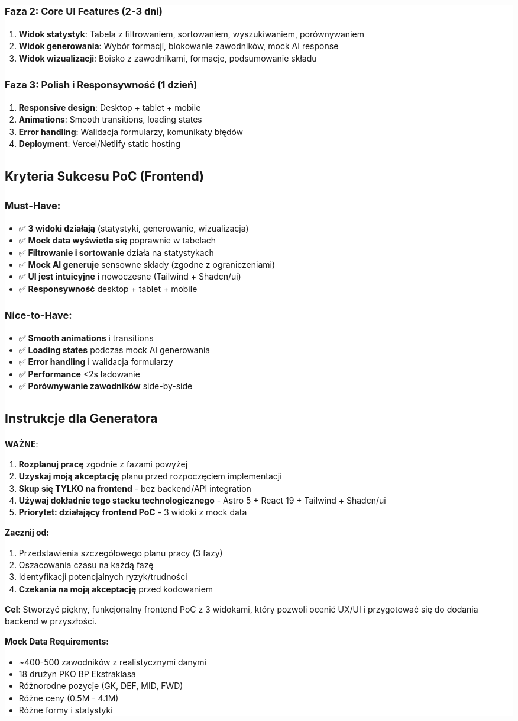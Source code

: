 ### Faza 2: Core UI Features (2-3 dni)
1. **Widok statystyk**: Tabela z filtrowaniem, sortowaniem, wyszukiwaniem, porównywaniem
2. **Widok generowania**: Wybór formacji, blokowanie zawodników, mock AI response
3. **Widok wizualizacji**: Boisko z zawodnikami, formacje, podsumowanie składu

### Faza 3: Polish i Responsywność (1 dzień)
1. **Responsive design**: Desktop + tablet + mobile
2. **Animations**: Smooth transitions, loading states
3. **Error handling**: Walidacja formularzy, komunikaty błędów
4. **Deployment**: Vercel/Netlify static hosting

## Kryteria Sukcesu PoC (Frontend)

### Must-Have:
- ✅ **3 widoki działają** (statystyki, generowanie, wizualizacja)
- ✅ **Mock data wyświetla się** poprawnie w tabelach
- ✅ **Filtrowanie i sortowanie** działa na statystykach
- ✅ **Mock AI generuje** sensowne składy (zgodne z ograniczeniami)
- ✅ **UI jest intuicyjne** i nowoczesne (Tailwind + Shadcn/ui)
- ✅ **Responsywność** desktop + tablet + mobile

### Nice-to-Have:
- ✅ **Smooth animations** i transitions
- ✅ **Loading states** podczas mock AI generowania
- ✅ **Error handling** i walidacja formularzy
- ✅ **Performance** <2s ładowanie
- ✅ **Porównywanie zawodników** side-by-side

## Instrukcje dla Generatora

**WAŻNE**: 
1. **Rozplanuj pracę** zgodnie z fazami powyżej
2. **Uzyskaj moją akceptację** planu przed rozpoczęciem implementacji
3. **Skup się TYLKO na frontend** - bez backend/API integration
4. **Używaj dokładnie tego stacku technologicznego** - Astro 5 + React 19 + Tailwind + Shadcn/ui
5. **Priorytet: działający frontend PoC** - 3 widoki z mock data

**Zacznij od:**
1. Przedstawienia szczegółowego planu pracy (3 fazy)
2. Oszacowania czasu na każdą fazę
3. Identyfikacji potencjalnych ryzyk/trudności
4. **Czekania na moją akceptację** przed kodowaniem

**Cel**: Stworzyć piękny, funkcjonalny frontend PoC z 3 widokami, który pozwoli ocenić UX/UI i przygotować się do dodania backend w przyszłości.

**Mock Data Requirements:**
- ~400-500 zawodników z realistycznymi danymi
- 18 drużyn PKO BP Ekstraklasa
- Różnorodne pozycje (GK, DEF, MID, FWD)
- Różne ceny (0.5M - 4.1M)
- Różne formy i statystyki
